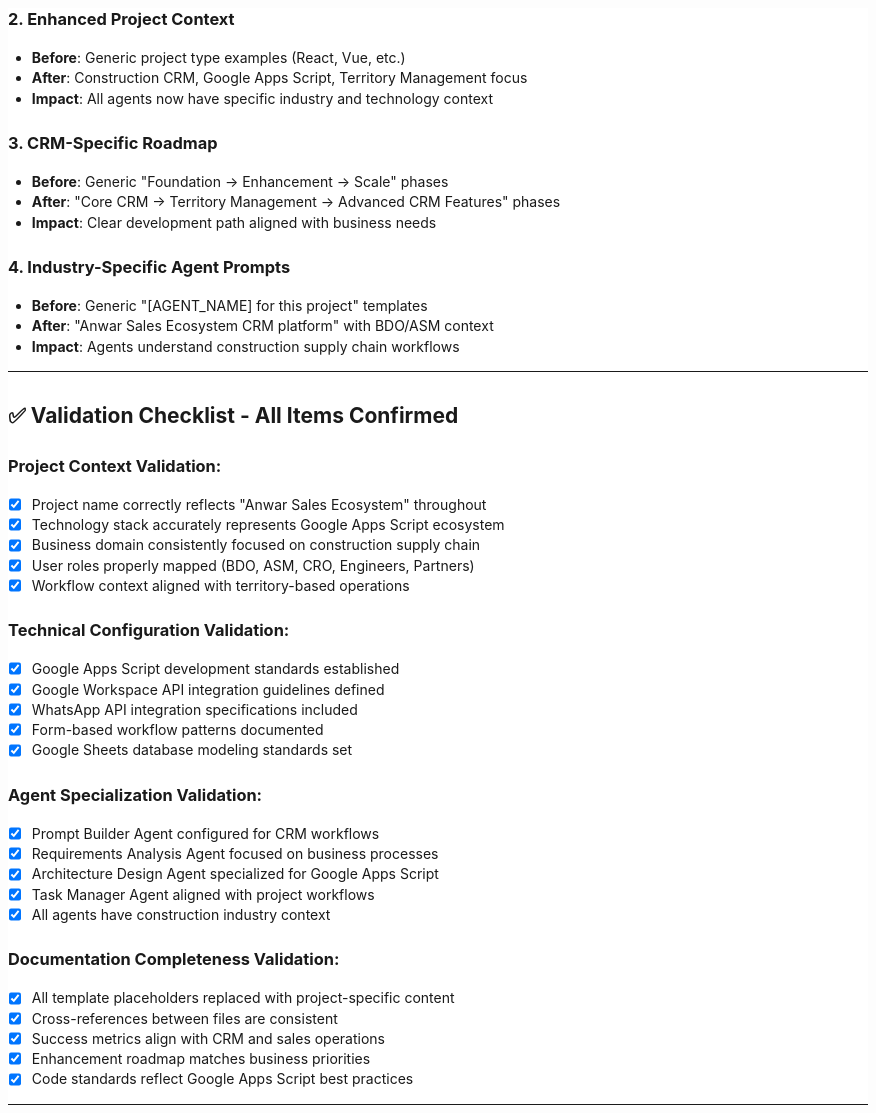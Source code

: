 ### 2. Enhanced Project Context
- **Before**: Generic project type examples (React, Vue, etc.)
- **After**: Construction CRM, Google Apps Script, Territory Management focus
- **Impact**: All agents now have specific industry and technology context

### 3. CRM-Specific Roadmap
- **Before**: Generic "Foundation → Enhancement → Scale" phases
- **After**: "Core CRM → Territory Management → Advanced CRM Features" phases
- **Impact**: Clear development path aligned with business needs

### 4. Industry-Specific Agent Prompts
- **Before**: Generic "[AGENT_NAME] for this project" templates
- **After**: "Anwar Sales Ecosystem CRM platform" with BDO/ASM context
- **Impact**: Agents understand construction supply chain workflows

---

## ✅ Validation Checklist - All Items Confirmed

### Project Context Validation:
- [x] Project name correctly reflects "Anwar Sales Ecosystem" throughout
- [x] Technology stack accurately represents Google Apps Script ecosystem
- [x] Business domain consistently focused on construction supply chain
- [x] User roles properly mapped (BDO, ASM, CRO, Engineers, Partners)
- [x] Workflow context aligned with territory-based operations

### Technical Configuration Validation:
- [x] Google Apps Script development standards established
- [x] Google Workspace API integration guidelines defined
- [x] WhatsApp API integration specifications included
- [x] Form-based workflow patterns documented
- [x] Google Sheets database modeling standards set

### Agent Specialization Validation:
- [x] Prompt Builder Agent configured for CRM workflows
- [x] Requirements Analysis Agent focused on business processes
- [x] Architecture Design Agent specialized for Google Apps Script
- [x] Task Manager Agent aligned with project workflows
- [x] All agents have construction industry context

### Documentation Completeness Validation:
- [x] All template placeholders replaced with project-specific content
- [x] Cross-references between files are consistent
- [x] Success metrics align with CRM and sales operations
- [x] Enhancement roadmap matches business priorities
- [x] Code standards reflect Google Apps Script best practices

---
